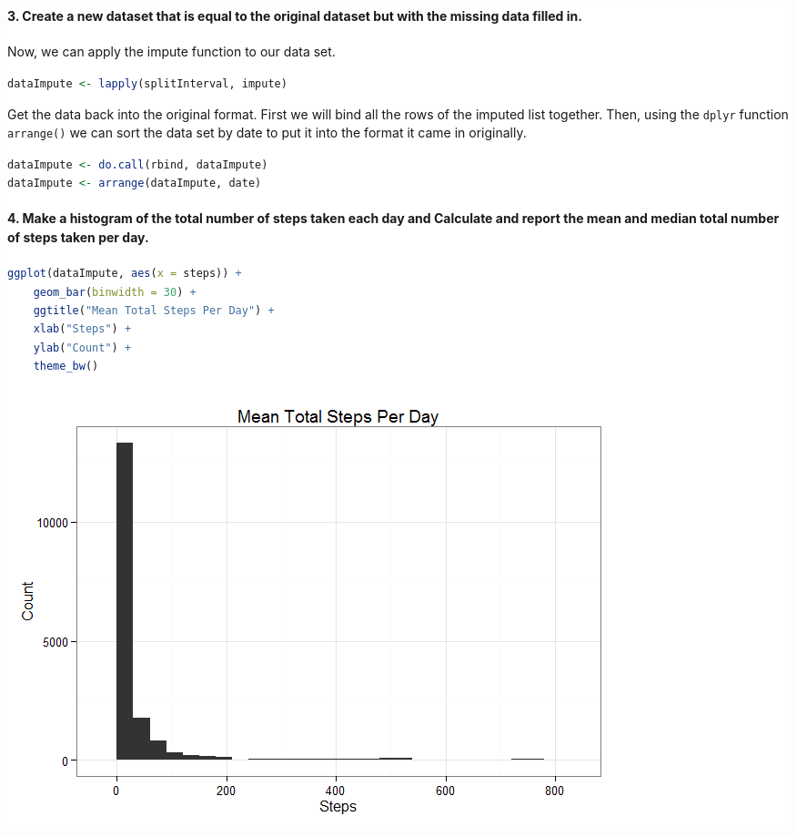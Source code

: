#### 3. Create a new dataset that is equal to the original dataset but with the missing data filled in.

Now, we can apply the impute function to our data set.

```r
dataImpute <- lapply(splitInterval, impute)
```

Get the data back into the original format. First we will bind all the rows of the imputed list together. Then, using the `dplyr` function `arrange()` we can sort the data set by date to put it into the format it came in originally.


```r
dataImpute <- do.call(rbind, dataImpute)
dataImpute <- arrange(dataImpute, date)
```

#### 4. Make a histogram of the total number of steps taken each day and Calculate and report the mean and median total number of steps taken per day.


```r
ggplot(dataImpute, aes(x = steps)) +
	geom_bar(binwidth = 30) +
	ggtitle("Mean Total Steps Per Day") +
	xlab("Steps") +
	ylab("Count") +
	theme_bw()
```

![](PA1_template_files/figure-html/unnamed-chunk-12-1.png) 
